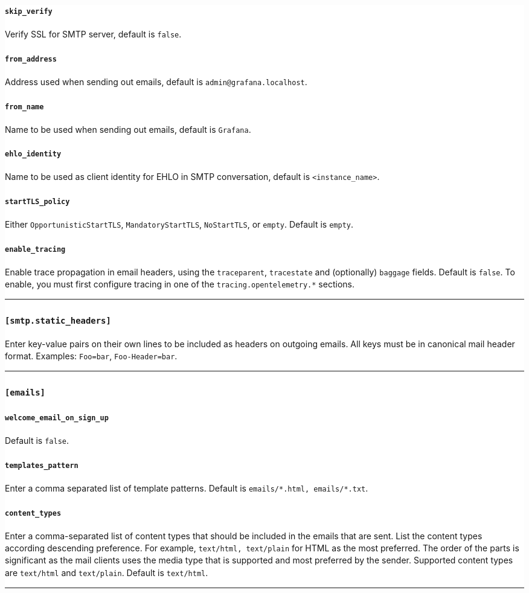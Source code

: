 #### `skip_verify`

Verify SSL for SMTP server, default is `false`.

#### `from_address`

Address used when sending out emails, default is `admin@grafana.localhost`.

#### `from_name`

Name to be used when sending out emails, default is `Grafana`.

#### `ehlo_identity`

Name to be used as client identity for EHLO in SMTP conversation, default is `<instance_name>`.

#### `startTLS_policy`

Either `OpportunisticStartTLS`, `MandatoryStartTLS`, `NoStartTLS`, or `empty`. Default is `empty`.

#### `enable_tracing`

Enable trace propagation in email headers, using the `traceparent`, `tracestate` and (optionally) `baggage` fields. Default is `false`. To enable, you must first configure tracing in one of the `tracing.opentelemetry.*` sections.

<hr>

### `[smtp.static_headers]`

Enter key-value pairs on their own lines to be included as headers on outgoing emails. All keys must be in canonical mail header format.
Examples: `Foo=bar`, `Foo-Header=bar`.

<hr>

### `[emails]`

#### `welcome_email_on_sign_up`

Default is `false`.

#### `templates_pattern`

Enter a comma separated list of template patterns. Default is `emails/*.html, emails/*.txt`.

#### `content_types`

Enter a comma-separated list of content types that should be included in the emails that are sent. List the content types according descending preference.
For example, `text/html, text/plain` for HTML as the most preferred.
The order of the parts is significant as the mail clients uses the media type that is supported and most preferred by the sender.
Supported content types are `text/html` and `text/plain`. Default is `text/html`.

<hr>
